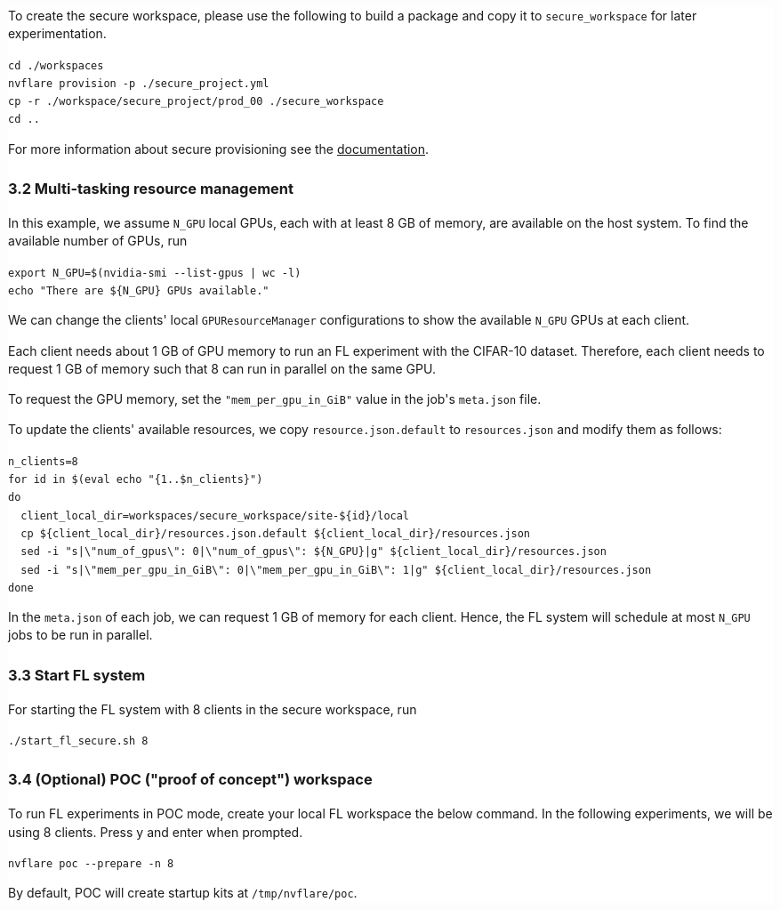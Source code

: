 To create the secure workspace, please use the following to build a package and copy it 
to `secure_workspace` for later experimentation.
```
cd ./workspaces
nvflare provision -p ./secure_project.yml
cp -r ./workspace/secure_project/prod_00 ./secure_workspace
cd ..
```
For more information about secure provisioning see the [documentation](https://nvflare.readthedocs.io/en/latest/programming_guide/provisioning_system.html).

### 3.2 Multi-tasking resource management
In this example, we assume `N_GPU` local GPUs, each with at least 8 GB of 
memory, are available on the host system. To find the available number of 
GPUs, run
```
export N_GPU=$(nvidia-smi --list-gpus | wc -l)
echo "There are ${N_GPU} GPUs available."
```
We can change the clients' local `GPUResourceManager` configurations to 
show the available `N_GPU` GPUs at each client.

Each client needs about 1 GB of GPU memory to run an FL experiment with the 
CIFAR-10 dataset. Therefore, each client needs to request 1 GB of memory such 
that 8 can run in parallel on the same GPU.

To request the GPU memory, set the `"mem_per_gpu_in_GiB"` value in the job's 
`meta.json` file. 

To update the clients' available resources, we copy `resource.json.default` 
to `resources.json` and modify them as follows: 
```
n_clients=8
for id in $(eval echo "{1..$n_clients}") 
do
  client_local_dir=workspaces/secure_workspace/site-${id}/local 
  cp ${client_local_dir}/resources.json.default ${client_local_dir}/resources.json
  sed -i "s|\"num_of_gpus\": 0|\"num_of_gpus\": ${N_GPU}|g" ${client_local_dir}/resources.json
  sed -i "s|\"mem_per_gpu_in_GiB\": 0|\"mem_per_gpu_in_GiB\": 1|g" ${client_local_dir}/resources.json 
done
```
In the `meta.json` of each job, we can request 1 GB of memory for each client. 
Hence, the FL system will schedule at most `N_GPU` jobs to be run in parallel.

### 3.3 Start FL system

For starting the FL system with 8 clients in the secure workspace, run
```
./start_fl_secure.sh 8
```

### 3.4 (Optional) POC ("proof of concept") workspace
To run FL experiments in POC mode, create your local FL workspace the below command. 
In the following experiments, we will be using 8 clients. Press y and enter when prompted. 
```
nvflare poc --prepare -n 8
```
By default, POC will create startup kits at `/tmp/nvflare/poc`.
